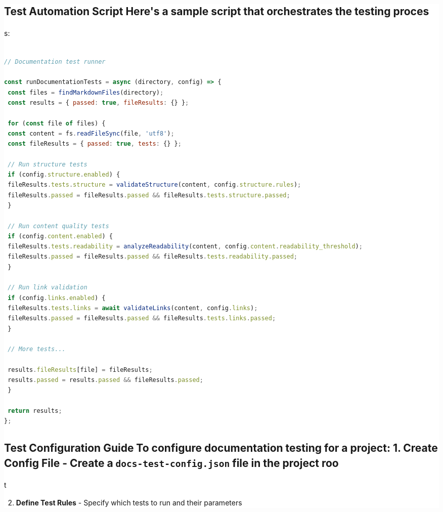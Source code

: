 ## Test Automation Script Here's a sample script that orchestrates the testing proces

s:

```javascript

// Documentation test runner

const runDocumentationTests = async (directory, config) => {
 const files = findMarkdownFiles(directory);
 const results = { passed: true, fileResults: {} };

 for (const file of files) {
 const content = fs.readFileSync(file, 'utf8');
 const fileResults = { passed: true, tests: {} };

 // Run structure tests
 if (config.structure.enabled) {
 fileResults.tests.structure = validateStructure(content, config.structure.rules);
 fileResults.passed = fileResults.passed && fileResults.tests.structure.passed;
 }

 // Run content quality tests
 if (config.content.enabled) {
 fileResults.tests.readability = analyzeReadability(content, config.content.readability_threshold);
 fileResults.passed = fileResults.passed && fileResults.tests.readability.passed;
 }

 // Run link validation
 if (config.links.enabled) {
 fileResults.tests.links = await validateLinks(content, config.links);
 fileResults.passed = fileResults.passed && fileResults.tests.links.passed;
 }

 // More tests...

 results.fileResults[file] = fileResults;
 results.passed = results.passed && fileResults.passed;
 }

 return results;
};
```

## Test Configuration Guide To configure documentation testing for a project: 1. **Create Config File** - Create a `docs-test-config.json` file in the project roo

t

2. **Define Test Rules** - Specify which tests to run and their parameters
